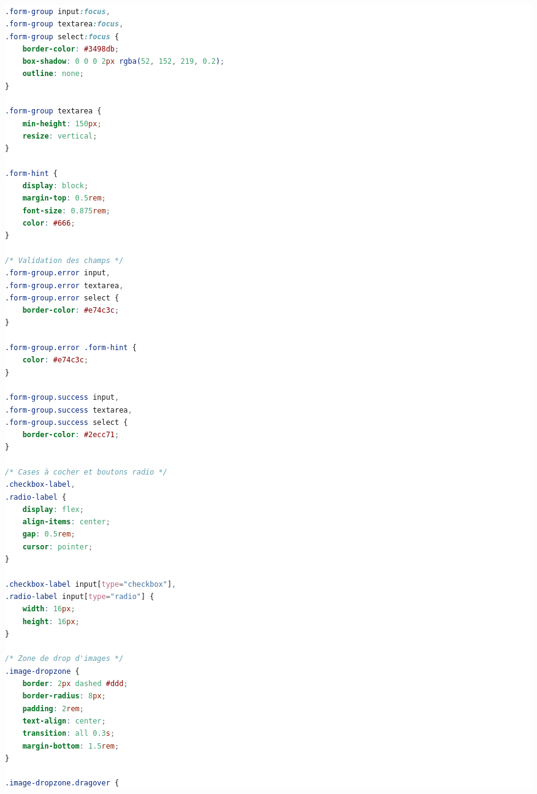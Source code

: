 ```css
.form-group input:focus,
.form-group textarea:focus,
.form-group select:focus {
    border-color: #3498db;
    box-shadow: 0 0 0 2px rgba(52, 152, 219, 0.2);
    outline: none;
}

.form-group textarea {
    min-height: 150px;
    resize: vertical;
}

.form-hint {
    display: block;
    margin-top: 0.5rem;
    font-size: 0.875rem;
    color: #666;
}

/* Validation des champs */
.form-group.error input,
.form-group.error textarea,
.form-group.error select {
    border-color: #e74c3c;
}

.form-group.error .form-hint {
    color: #e74c3c;
}

.form-group.success input,
.form-group.success textarea,
.form-group.success select {
    border-color: #2ecc71;
}

/* Cases à cocher et boutons radio */
.checkbox-label,
.radio-label {
    display: flex;
    align-items: center;
    gap: 0.5rem;
    cursor: pointer;
}

.checkbox-label input[type="checkbox"],
.radio-label input[type="radio"] {
    width: 16px;
    height: 16px;
}

/* Zone de drop d'images */
.image-dropzone {
    border: 2px dashed #ddd;
    border-radius: 8px;
    padding: 2rem;
    text-align: center;
    transition: all 0.3s;
    margin-bottom: 1.5rem;
}

.image-dropzone.dragover {
```